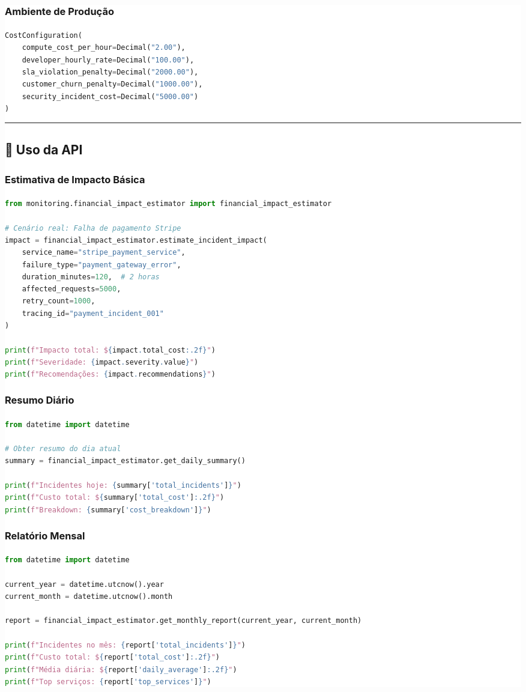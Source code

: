 ### Ambiente de Produção
```python
CostConfiguration(
    compute_cost_per_hour=Decimal("2.00"),
    developer_hourly_rate=Decimal("100.00"),
    sla_violation_penalty=Decimal("2000.00"),
    customer_churn_penalty=Decimal("1000.00"),
    security_incident_cost=Decimal("5000.00")
)
```

---

## 🔧 Uso da API

### Estimativa de Impacto Básica
```python
from monitoring.financial_impact_estimator import financial_impact_estimator

# Cenário real: Falha de pagamento Stripe
impact = financial_impact_estimator.estimate_incident_impact(
    service_name="stripe_payment_service",
    failure_type="payment_gateway_error",
    duration_minutes=120,  # 2 horas
    affected_requests=5000,
    retry_count=1000,
    tracing_id="payment_incident_001"
)

print(f"Impacto total: ${impact.total_cost:.2f}")
print(f"Severidade: {impact.severity.value}")
print(f"Recomendações: {impact.recommendations}")
```

### Resumo Diário
```python
from datetime import datetime

# Obter resumo do dia atual
summary = financial_impact_estimator.get_daily_summary()

print(f"Incidentes hoje: {summary['total_incidents']}")
print(f"Custo total: ${summary['total_cost']:.2f}")
print(f"Breakdown: {summary['cost_breakdown']}")
```

### Relatório Mensal
```python
from datetime import datetime

current_year = datetime.utcnow().year
current_month = datetime.utcnow().month

report = financial_impact_estimator.get_monthly_report(current_year, current_month)

print(f"Incidentes no mês: {report['total_incidents']}")
print(f"Custo total: ${report['total_cost']:.2f}")
print(f"Média diária: ${report['daily_average']:.2f}")
print(f"Top serviços: {report['top_services']}")
```
